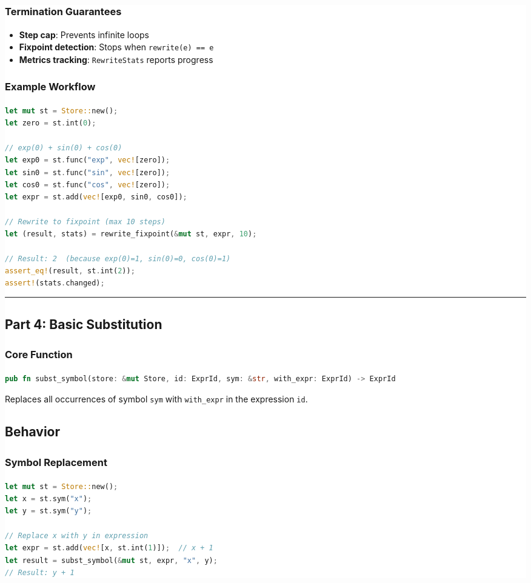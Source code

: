 ### Termination Guarantees

- **Step cap**: Prevents infinite loops
- **Fixpoint detection**: Stops when `rewrite(e) == e`
- **Metrics tracking**: `RewriteStats` reports progress

### Example Workflow

```rust
let mut st = Store::new();
let zero = st.int(0);

// exp(0) + sin(0) + cos(0)
let exp0 = st.func("exp", vec![zero]);
let sin0 = st.func("sin", vec![zero]);
let cos0 = st.func("cos", vec![zero]);
let expr = st.add(vec![exp0, sin0, cos0]);

// Rewrite to fixpoint (max 10 steps)
let (result, stats) = rewrite_fixpoint(&mut st, expr, 10);

// Result: 2  (because exp(0)=1, sin(0)=0, cos(0)=1)
assert_eq!(result, st.int(2));
assert!(stats.changed);
```

---

## Part 4: Basic Substitution

### Core Function

```rust
pub fn subst_symbol(store: &mut Store, id: ExprId, sym: &str, with_expr: ExprId) -> ExprId
```

Replaces all occurrences of symbol `sym` with `with_expr` in the expression `id`.

## Behavior

### Symbol Replacement
```rust
let mut st = Store::new();
let x = st.sym("x");
let y = st.sym("y");

// Replace x with y in expression
let expr = st.add(vec![x, st.int(1)]);  // x + 1
let result = subst_symbol(&mut st, expr, "x", y);
// Result: y + 1
```
